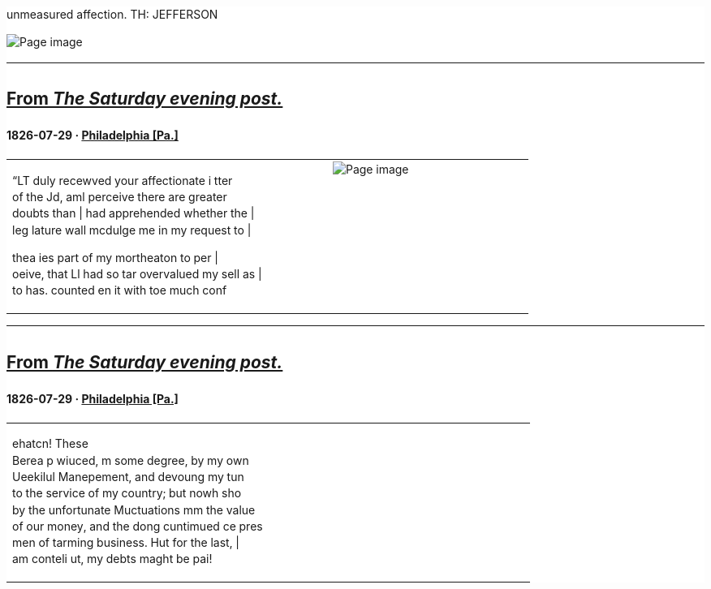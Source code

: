 unmeasured affection. TH: JEFFERSON
</td><td style="width: 50%; max-height: 75%; margin: auto; display: block;">
<img alt="Page image" src="https://iiif.archive.org/image/iiif/2/sim_niles-national-register_1826-07-29_30_776%2Fsim_niles-national-register_1826-07-29_30_776_jp2.zip%2Fsim_niles-national-register_1826-07-29_30_776_jp2%2Fsim_niles-national-register_1826-07-29_30_776_0015.jp2/pct:12.124938514510575,9.902349710100701,39.178553861288734,22.612145254806226/600,/0/default.jpg"/>
</td>
</tr></table>

---

## [From _The Saturday evening post._](https://archive.org/details/sim_saturday-evening-post_1826-07-29_5_30_0/page/n1/mode/1up?view=theater)

#### 1826-07-29 &middot; [Philadelphia [Pa.]](http://dbpedia.org/resource/Philadelphia)

<table style="width: 100%;"><tr><td style="width: 50%">

  
  
“LT duly recewved your affectionate i tter  
of the Jd, aml perceive there are greater  
doubts than | had apprehended whether the |  
leg lature wall mcdulge me in my request to |  
  
thea ies part of my mortheaton to per |  
oeive, that Ll had so tar overvalued my sell as |  
to has. counted en it with toe much conf
</td><td style="width: 50%; max-height: 75%; margin: auto; display: block;">
<img alt="Page image" src="https://iiif.archive.org/image/iiif/2/sim_saturday-evening-post_1826-07-29_5_30_0%2Fsim_saturday-evening-post_1826-07-29_5_30_0_jp2.zip%2Fsim_saturday-evening-post_1826-07-29_5_30_0_jp2%2Fsim_saturday-evening-post_1826-07-29_5_30_0_0001.jp2/pct:9.194977843426884,64.15273814376954,14.014032496307237,3.356434298138334/600,/0/default.jpg"/>
</td>
</tr></table>

---

## [From _The Saturday evening post._](https://archive.org/details/sim_saturday-evening-post_1826-07-29_5_30_0/page/n1/mode/1up?view=theater)

#### 1826-07-29 &middot; [Philadelphia [Pa.]](http://dbpedia.org/resource/Philadelphia)

<table style="width: 100%;"><tr><td style="width: 50%">

  
ehatcn! These  
Berea p wiuced, m some degree, by my own  
Ueekilul Manepement, and devoung my tun  
to the service of my country; but nowh sho  
by the unfortunate Muctuations mm the value  
of our money, and the dong cuntimued ce pres  
men of tarming business. Hut for the last, |  
am conteli ut, my debts maght be pai!  
  
